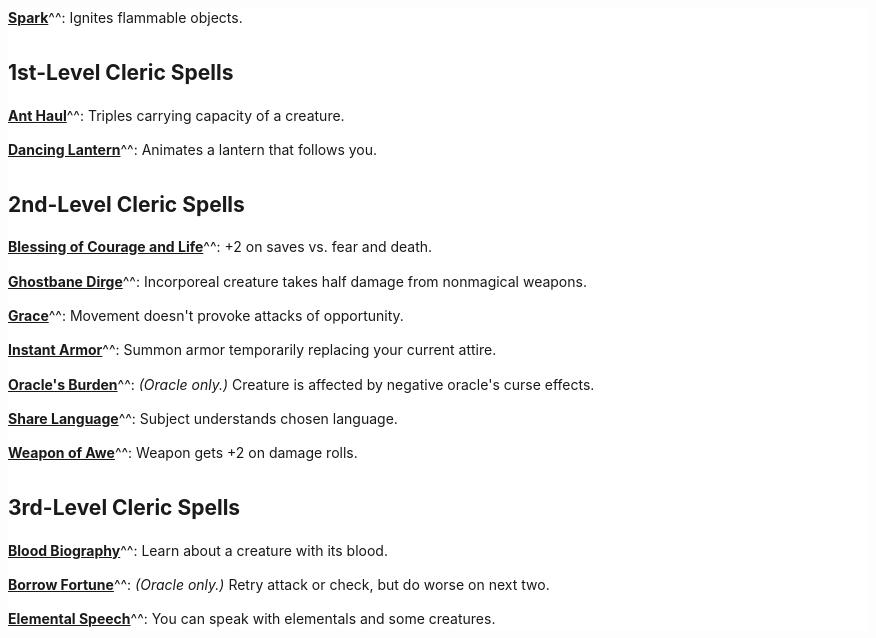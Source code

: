 **[Spark](#spark-)**^^:
Ignites flammable objects.

1st-Level Cleric Spells
-----------------------

**[Ant
Haul](#ant-haul-)**^^:
Triples carrying capacity of a creature.

**[Dancing
Lantern](#dancing-lantern-)**^^:
Animates a lantern that follows you.

2nd-Level Cleric Spells
-----------------------

**[Blessing of Courage and
Life](#blessing-of-courage-and-life)**^^:
+2 on saves vs. fear and death.

**[Ghostbane
Dirge](#ghostbane-dirge)**^^:
Incorporeal creature takes half damage from nonmagical weapons.

**[Grace](#grace)**^^:
Movement doesn't provoke attacks of opportunity.

**[Instant
Armor](#instant-armor-)**^^:
Summon armor temporarily replacing your current attire.

**[Oracle's
Burden](#oracle's-burden)**^^:
*(Oracle only.)* Creature is affected by negative oracle's curse
effects.

**[Share
Language](#share-language-)**^^:
Subject understands chosen language.

**[Weapon of
Awe](#weapon-of-awe)**^^:
Weapon gets +2 on damage rolls.

3rd-Level Cleric Spells
-----------------------

**[Blood
Biography](#blood-biography-)**^^:
Learn about a creature with its blood.

**[Borrow
Fortune](#borrow-fortune)**^^:
*(Oracle only.)* Retry attack or check, but do worse on next two.

**[Elemental
Speech](#elemental-speech)**^^:
You can speak with elementals and some creatures.
